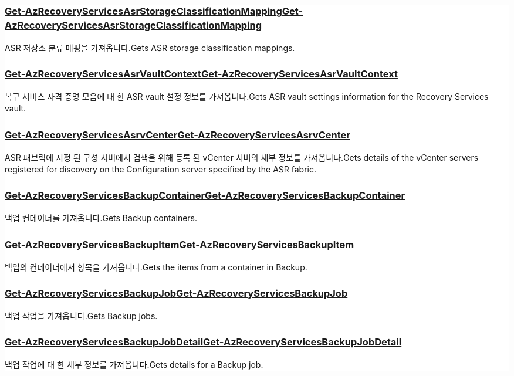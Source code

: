 ### [<span data-ttu-id="01a9e-149">Get-AzRecoveryServicesAsrStorageClassificationMapping</span><span class="sxs-lookup"><span data-stu-id="01a9e-149">Get-AzRecoveryServicesAsrStorageClassificationMapping</span></span>](Get-AzRecoveryServicesAsrStorageClassificationMapping.md)
<span data-ttu-id="01a9e-150">ASR 저장소 분류 매핑을 가져옵니다.</span><span class="sxs-lookup"><span data-stu-id="01a9e-150">Gets ASR storage classification mappings.</span></span>

### [<span data-ttu-id="01a9e-151">Get-AzRecoveryServicesAsrVaultContext</span><span class="sxs-lookup"><span data-stu-id="01a9e-151">Get-AzRecoveryServicesAsrVaultContext</span></span>](Get-AzRecoveryServicesAsrVaultContext.md)
<span data-ttu-id="01a9e-152">복구 서비스 자격 증명 모음에 대 한 ASR vault 설정 정보를 가져옵니다.</span><span class="sxs-lookup"><span data-stu-id="01a9e-152">Gets ASR vault settings information for the Recovery Services vault.</span></span>

### [<span data-ttu-id="01a9e-153">Get-AzRecoveryServicesAsrvCenter</span><span class="sxs-lookup"><span data-stu-id="01a9e-153">Get-AzRecoveryServicesAsrvCenter</span></span>](Get-AzRecoveryServicesAsrvCenter.md)
<span data-ttu-id="01a9e-154">ASR 패브릭에 지정 된 구성 서버에서 검색을 위해 등록 된 vCenter 서버의 세부 정보를 가져옵니다.</span><span class="sxs-lookup"><span data-stu-id="01a9e-154">Gets details of the vCenter servers registered for discovery on the Configuration server specified by the ASR fabric.</span></span>

### [<span data-ttu-id="01a9e-155">Get-AzRecoveryServicesBackupContainer</span><span class="sxs-lookup"><span data-stu-id="01a9e-155">Get-AzRecoveryServicesBackupContainer</span></span>](Get-AzRecoveryServicesBackupContainer.md)
<span data-ttu-id="01a9e-156">백업 컨테이너를 가져옵니다.</span><span class="sxs-lookup"><span data-stu-id="01a9e-156">Gets Backup containers.</span></span>

### [<span data-ttu-id="01a9e-157">Get-AzRecoveryServicesBackupItem</span><span class="sxs-lookup"><span data-stu-id="01a9e-157">Get-AzRecoveryServicesBackupItem</span></span>](Get-AzRecoveryServicesBackupItem.md)
<span data-ttu-id="01a9e-158">백업의 컨테이너에서 항목을 가져옵니다.</span><span class="sxs-lookup"><span data-stu-id="01a9e-158">Gets the items from a container in Backup.</span></span>

### [<span data-ttu-id="01a9e-159">Get-AzRecoveryServicesBackupJob</span><span class="sxs-lookup"><span data-stu-id="01a9e-159">Get-AzRecoveryServicesBackupJob</span></span>](Get-AzRecoveryServicesBackupJob.md)
<span data-ttu-id="01a9e-160">백업 작업을 가져옵니다.</span><span class="sxs-lookup"><span data-stu-id="01a9e-160">Gets Backup jobs.</span></span>

### [<span data-ttu-id="01a9e-161">Get-AzRecoveryServicesBackupJobDetail</span><span class="sxs-lookup"><span data-stu-id="01a9e-161">Get-AzRecoveryServicesBackupJobDetail</span></span>](Get-AzRecoveryServicesBackupJobDetail.md)
<span data-ttu-id="01a9e-162">백업 작업에 대 한 세부 정보를 가져옵니다.</span><span class="sxs-lookup"><span data-stu-id="01a9e-162">Gets details for a Backup job.</span></span>
